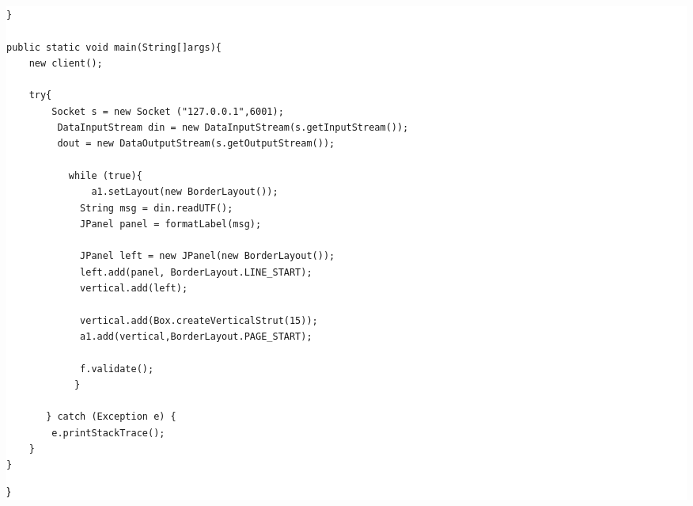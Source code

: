     }
    
    public static void main(String[]args){
        new client();
        
        try{
            Socket s = new Socket ("127.0.0.1",6001);
             DataInputStream din = new DataInputStream(s.getInputStream());
             dout = new DataOutputStream(s.getOutputStream());
             
               while (true){
                   a1.setLayout(new BorderLayout());
                 String msg = din.readUTF();
                 JPanel panel = formatLabel(msg);
                 
                 JPanel left = new JPanel(new BorderLayout());
                 left.add(panel, BorderLayout.LINE_START);
                 vertical.add(left);
                 
                 vertical.add(Box.createVerticalStrut(15));
                 a1.add(vertical,BorderLayout.PAGE_START);
                 
                 f.validate();
                }
             
           } catch (Exception e) {
            e.printStackTrace();
        }
    }
}
